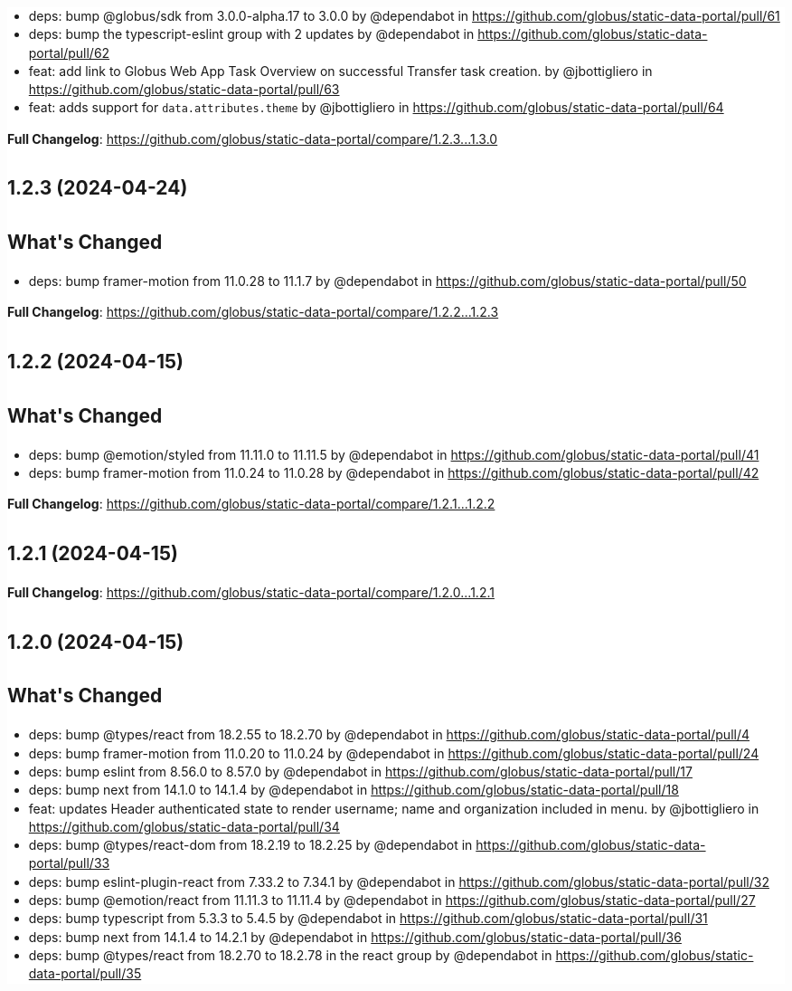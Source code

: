 * deps: bump @globus/sdk from 3.0.0-alpha.17 to 3.0.0 by @dependabot in https://github.com/globus/static-data-portal/pull/61
* deps: bump the typescript-eslint group with 2 updates by @dependabot in https://github.com/globus/static-data-portal/pull/62
* feat: add link to Globus Web App Task Overview on successful Transfer task creation. by @jbottigliero in https://github.com/globus/static-data-portal/pull/63
* feat: adds support for `data.attributes.theme` by @jbottigliero in https://github.com/globus/static-data-portal/pull/64


**Full Changelog**: https://github.com/globus/static-data-portal/compare/1.2.3...1.3.0

## 1.2.3 (2024-04-24)

## What's Changed
* deps: bump framer-motion from 11.0.28 to 11.1.7 by @dependabot in https://github.com/globus/static-data-portal/pull/50


**Full Changelog**: https://github.com/globus/static-data-portal/compare/1.2.2...1.2.3

## 1.2.2 (2024-04-15)

## What's Changed
* deps: bump @emotion/styled from 11.11.0 to 11.11.5 by @dependabot in https://github.com/globus/static-data-portal/pull/41
* deps: bump framer-motion from 11.0.24 to 11.0.28 by @dependabot in https://github.com/globus/static-data-portal/pull/42


**Full Changelog**: https://github.com/globus/static-data-portal/compare/1.2.1...1.2.2

## 1.2.1 (2024-04-15)

**Full Changelog**: https://github.com/globus/static-data-portal/compare/1.2.0...1.2.1

## 1.2.0 (2024-04-15)

## What's Changed
* deps: bump @types/react from 18.2.55 to 18.2.70 by @dependabot in https://github.com/globus/static-data-portal/pull/4
* deps: bump framer-motion from 11.0.20 to 11.0.24 by @dependabot in https://github.com/globus/static-data-portal/pull/24
* deps: bump eslint from 8.56.0 to 8.57.0 by @dependabot in https://github.com/globus/static-data-portal/pull/17
* deps: bump next from 14.1.0 to 14.1.4 by @dependabot in https://github.com/globus/static-data-portal/pull/18
* feat: updates Header authenticated state to render username; name and organization included in menu. by @jbottigliero in https://github.com/globus/static-data-portal/pull/34
* deps: bump @types/react-dom from 18.2.19 to 18.2.25 by @dependabot in https://github.com/globus/static-data-portal/pull/33
* deps: bump eslint-plugin-react from 7.33.2 to 7.34.1 by @dependabot in https://github.com/globus/static-data-portal/pull/32
* deps: bump @emotion/react from 11.11.3 to 11.11.4 by @dependabot in https://github.com/globus/static-data-portal/pull/27
* deps: bump typescript from 5.3.3 to 5.4.5 by @dependabot in https://github.com/globus/static-data-portal/pull/31
* deps: bump next from 14.1.4 to 14.2.1 by @dependabot in https://github.com/globus/static-data-portal/pull/36
* deps: bump @types/react from 18.2.70 to 18.2.78 in the react group by @dependabot in https://github.com/globus/static-data-portal/pull/35